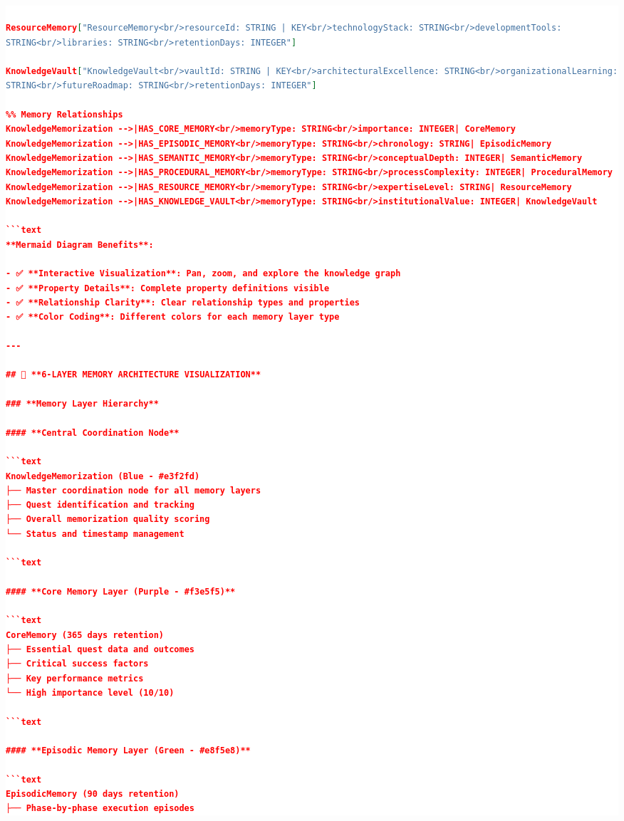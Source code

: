 ```json

ResourceMemory["ResourceMemory<br/>resourceId: STRING | KEY<br/>technologyStack: STRING<br/>developmentTools:
STRING<br/>libraries: STRING<br/>retentionDays: INTEGER"]

KnowledgeVault["KnowledgeVault<br/>vaultId: STRING | KEY<br/>architecturalExcellence: STRING<br/>organizationalLearning:
STRING<br/>futureRoadmap: STRING<br/>retentionDays: INTEGER"]

%% Memory Relationships
KnowledgeMemorization -->|HAS_CORE_MEMORY<br/>memoryType: STRING<br/>importance: INTEGER| CoreMemory
KnowledgeMemorization -->|HAS_EPISODIC_MEMORY<br/>memoryType: STRING<br/>chronology: STRING| EpisodicMemory
KnowledgeMemorization -->|HAS_SEMANTIC_MEMORY<br/>memoryType: STRING<br/>conceptualDepth: INTEGER| SemanticMemory
KnowledgeMemorization -->|HAS_PROCEDURAL_MEMORY<br/>memoryType: STRING<br/>processComplexity: INTEGER| ProceduralMemory
KnowledgeMemorization -->|HAS_RESOURCE_MEMORY<br/>memoryType: STRING<br/>expertiseLevel: STRING| ResourceMemory
KnowledgeMemorization -->|HAS_KNOWLEDGE_VAULT<br/>memoryType: STRING<br/>institutionalValue: INTEGER| KnowledgeVault

```text
**Mermaid Diagram Benefits**:

- ✅ **Interactive Visualization**: Pan, zoom, and explore the knowledge graph
- ✅ **Property Details**: Complete property definitions visible
- ✅ **Relationship Clarity**: Clear relationship types and properties
- ✅ **Color Coding**: Different colors for each memory layer type

---

## 🧠 **6-LAYER MEMORY ARCHITECTURE VISUALIZATION**

### **Memory Layer Hierarchy**

#### **Central Coordination Node**

```text
KnowledgeMemorization (Blue - #e3f2fd)
├── Master coordination node for all memory layers
├── Quest identification and tracking
├── Overall memorization quality scoring
└── Status and timestamp management

```text

#### **Core Memory Layer (Purple - #f3e5f5)**

```text
CoreMemory (365 days retention)
├── Essential quest data and outcomes
├── Critical success factors
├── Key performance metrics
└── High importance level (10/10)

```text

#### **Episodic Memory Layer (Green - #e8f5e8)**

```text
EpisodicMemory (90 days retention)
├── Phase-by-phase execution episodes
```